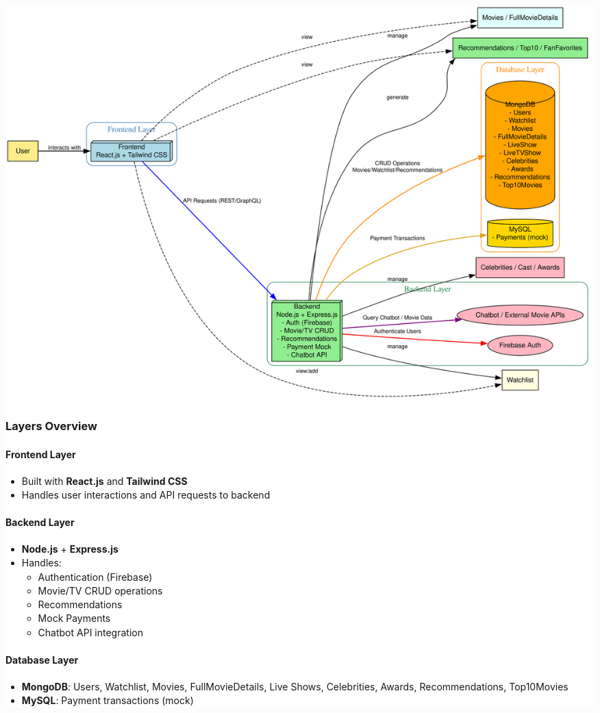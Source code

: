 ![TrackFlix Full DB](public/images/graphviz%20(4).svg)

### Layers Overview

#### Frontend Layer
- Built with **React.js** and **Tailwind CSS**
- Handles user interactions and API requests to backend

#### Backend Layer
- **Node.js** + **Express.js**
- Handles:
  - Authentication (Firebase)
  - Movie/TV CRUD operations
  - Recommendations
  - Mock Payments
  - Chatbot API integration

#### Database Layer
- **MongoDB**: Users, Watchlist, Movies, FullMovieDetails, Live Shows, Celebrities, Awards, Recommendations, Top10Movies
- **MySQL**: Payment transactions (mock)
